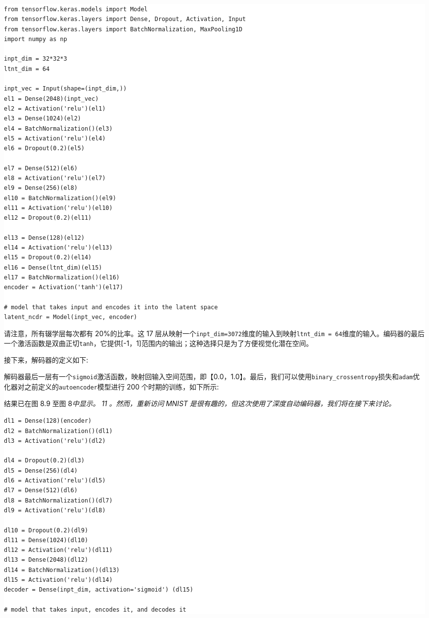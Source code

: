 ```
from tensorflow.keras.models import Model
from tensorflow.keras.layers import Dense, Dropout, Activation, Input
from tensorflow.keras.layers import BatchNormalization, MaxPooling1D
import numpy as np

inpt_dim = 32*32*3
ltnt_dim = 64

inpt_vec = Input(shape=(inpt_dim,))
el1 = Dense(2048)(inpt_vec)
el2 = Activation('relu')(el1)
el3 = Dense(1024)(el2)
el4 = BatchNormalization()(el3)
el5 = Activation('relu')(el4)
el6 = Dropout(0.2)(el5)

el7 = Dense(512)(el6)
el8 = Activation('relu')(el7)
el9 = Dense(256)(el8)
el10 = BatchNormalization()(el9)
el11 = Activation('relu')(el10)
el12 = Dropout(0.2)(el11)

el13 = Dense(128)(el12)
el14 = Activation('relu')(el13)
el15 = Dropout(0.2)(el14)
el16 = Dense(ltnt_dim)(el15)
el17 = BatchNormalization()(el16)
encoder = Activation('tanh')(el17)

# model that takes input and encodes it into the latent space
latent_ncdr = Model(inpt_vec, encoder)
```

请注意，所有辍学层每次都有 20%的比率。这 17 层从映射一个`inpt_dim=3072`维度的输入到映射`ltnt_dim = 64`维度的输入。编码器的最后一个激活函数是双曲正切`tanh`，它提供[-1，1]范围内的输出；这种选择只是为了方便视觉化潜在空间。

接下来，解码器的定义如下:

解码器最后一层有一个`sigmoid`激活函数，映射回输入空间范围，即【0.0，1.0】。最后，我们可以使用`binary_crossentropy`损失和`adam`优化器对之前定义的`autoencoder`模型进行 200 个时期的训练，如下所示:

结果已在图 8.9 至图 8*中显示。 *11* 。然而，重新访问 MNIST 是很有趣的，但这次使用了深度自动编码器，我们将在接下来讨论。*

```
dl1 = Dense(128)(encoder)
dl2 = BatchNormalization()(dl1)
dl3 = Activation('relu')(dl2)

dl4 = Dropout(0.2)(dl3)
dl5 = Dense(256)(dl4)
dl6 = Activation('relu')(dl5)
dl7 = Dense(512)(dl6)
dl8 = BatchNormalization()(dl7)
dl9 = Activation('relu')(dl8)

dl10 = Dropout(0.2)(dl9)
dl11 = Dense(1024)(dl10)
dl12 = Activation('relu')(dl11)
dl13 = Dense(2048)(dl12)
dl14 = BatchNormalization()(dl13)
dl15 = Activation('relu')(dl14)
decoder = Dense(inpt_dim, activation='sigmoid') (dl15)

# model that takes input, encodes it, and decodes it
```